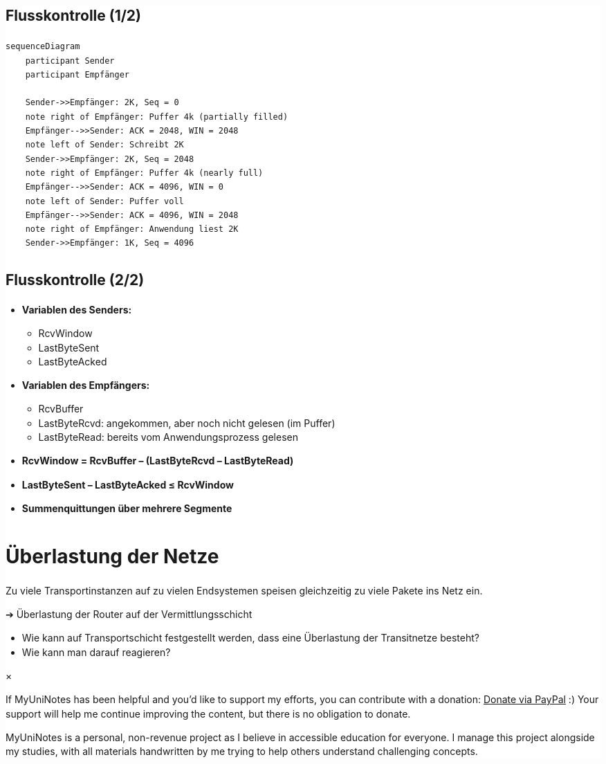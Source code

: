 ## Flusskontrolle (1/2)

```mermaid
sequenceDiagram
    participant Sender
    participant Empfänger

    Sender->>Empfänger: 2K, Seq = 0
    note right of Empfänger: Puffer 4k (partially filled)
    Empfänger-->>Sender: ACK = 2048, WIN = 2048
    note left of Sender: Schreibt 2K
    Sender->>Empfänger: 2K, Seq = 2048
    note right of Empfänger: Puffer 4k (nearly full)
    Empfänger-->>Sender: ACK = 4096, WIN = 0
    note left of Sender: Puffer voll
    Empfänger-->>Sender: ACK = 4096, WIN = 2048
    note right of Empfänger: Anwendung liest 2K
    Sender->>Empfänger: 1K, Seq = 4096

```

## Flusskontrolle (2/2)

- **Variablen des Senders:**

  - RcvWindow
  - LastByteSent
  - LastByteAcked

- **Variablen des Empfängers:**

  - RcvBuffer
  - LastByteRcvd: angekommen, aber noch nicht gelesen (im Puffer)
  - LastByteRead: bereits vom Anwendungsprozess gelesen

- **RcvWindow = RcvBuffer – (LastByteRcvd – LastByteRead)**
- **LastByteSent – LastByteAcked ≤ RcvWindow**
- **Summenquittungen über mehrere Segmente**

# Überlastung der Netze

Zu viele Transportinstanzen auf zu vielen Endsystemen speisen gleichzeitig zu viele Pakete ins Netz ein.

➔ Überlastung der Router auf der Vermittlungsschicht

- Wie kann auf Transportschicht festgestellt werden, dass eine Überlastung der Transitnetze besteht?
- Wie kann man darauf reagieren?


<div id="myModal" class="modal">
  <div class="modal-content">
    <span id="closeModal" class="close">&times;</span>
    <p class="modal-text">
      If MyUniNotes has been helpful and you’d like to support my efforts, <span class="modal-highlight"> you can contribute with a donation: <a class="modal-dono-link" href="https://paypal.me/myuninotes4u">Donate via PayPal</a> :) </span> Your support will help me continue improving the content, but there is no obligation to donate.
    </p>
    <p class="modal-text">
      <span class="modal-highlight">MyUniNotes is a personal, non-revenue project as I believe in accessible education for everyone.</span> I manage this project alongside my studies, with all materials handwritten by me trying to help others understand challenging concepts.
    </p>
  </div>